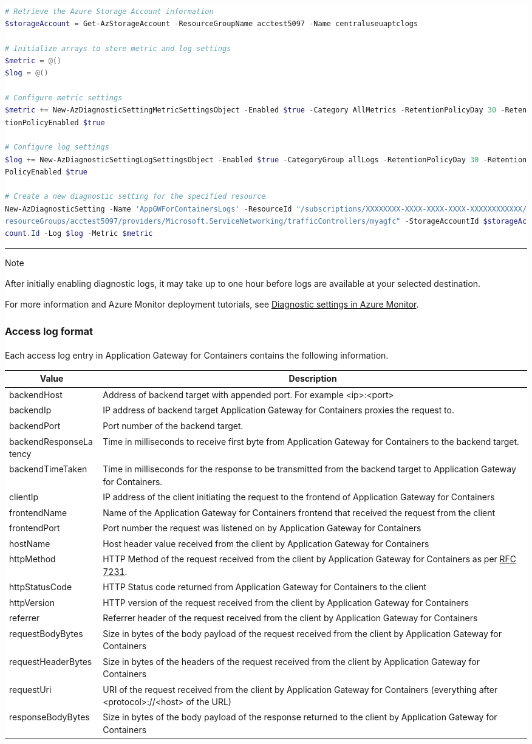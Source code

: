   ```PowerShell
 # Retrieve the Azure Storage Account information
$storageAccount = Get-AzStorageAccount -ResourceGroupName acctest5097 -Name centraluseuaptclogs

# Initialize arrays to store metric and log settings
$metric = @()
$log = @()

# Configure metric settings
$metric += New-AzDiagnosticSettingMetricSettingsObject -Enabled $true -Category AllMetrics -RetentionPolicyDay 30 -RetentionPolicyEnabled $true

# Configure log settings
$log += New-AzDiagnosticSettingLogSettingsObject -Enabled $true -CategoryGroup allLogs -RetentionPolicyDay 30 -RetentionPolicyEnabled $true

# Create a new diagnostic setting for the specified resource
New-AzDiagnosticSetting -Name 'AppGWForContainersLogs' -ResourceId "/subscriptions/XXXXXXXX-XXXX-XXXX-XXXX-XXXXXXXXXXXX/resourceGroups/acctest5097/providers/Microsoft.ServiceNetworking/trafficControllers/myagfc" -StorageAccountId $storageAccount.Id -Log $log -Metric $metric
  ```

---

> [!Note]
> After initially enabling diagnostic logs, it may take up to one hour before logs are available at your selected destination.

For more information and Azure Monitor deployment tutorials, see [Diagnostic settings in Azure Monitor](/azure/azure-monitor/essentials/diagnostic-settings).

### Access log format

Each access log entry in Application Gateway for Containers contains the following information.

| Value | Description |
| ----- | ----------- |
| backendHost | Address of backend target with appended port.  For example \<ip\>:\<port\> |
| backendIp | IP address of backend target Application Gateway for Containers proxies the request to. |
| backendPort | Port number of the backend target. |
| backendResponseLatency | Time in milliseconds to receive first byte from Application Gateway for Containers to the backend target. |
| backendTimeTaken | Time in milliseconds for the response to be transmitted from the backend target to Application Gateway for Containers. |
| clientIp | IP address of the client initiating the request to the frontend of Application Gateway for Containers |
| frontendName | Name of the Application Gateway for Containers frontend that received the request from the client |
| frontendPort | Port number the request was listened on by Application Gateway for Containers |
| hostName | Host header value received from the client by Application Gateway for Containers |
| httpMethod | HTTP Method of the request received from the client by Application Gateway for Containers as per [RFC 7231](https://datatracker.ietf.org/doc/html/rfc7231#section-4.3). |
| httpStatusCode | HTTP Status code returned from Application Gateway for Containers to the client |
| httpVersion | HTTP version of the request received from the client by Application Gateway for Containers  |
| referrer | Referrer header of the request received from the client by Application Gateway for Containers  |
| requestBodyBytes | Size in bytes of the body payload of the request received from the client by Application Gateway for Containers  |
| requestHeaderBytes | Size in bytes of the headers of the request received from the client by Application Gateway for Containers  |
| requestUri | URI of the request received from the client by Application Gateway for Containers (everything after \<protocol\>://\<host\> of the URL)  |
| responseBodyBytes | Size in bytes of the body payload of the response returned to the client by Application Gateway for Containers |